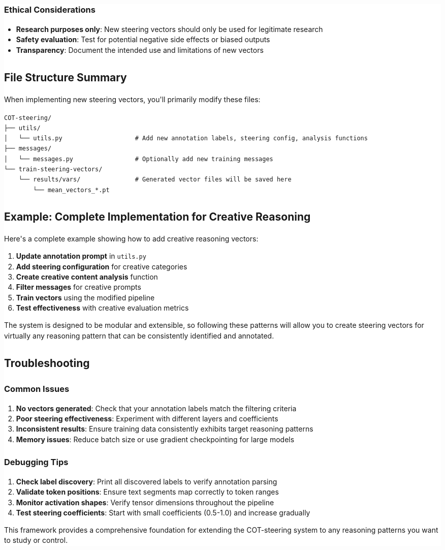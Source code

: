 ### Ethical Considerations

- **Research purposes only**: New steering vectors should only be used for legitimate research
- **Safety evaluation**: Test for potential negative side effects or biased outputs
- **Transparency**: Document the intended use and limitations of new vectors

## File Structure Summary

When implementing new steering vectors, you'll primarily modify these files:

```
COT-steering/
├── utils/
│   └── utils.py                    # Add new annotation labels, steering config, analysis functions
├── messages/
│   └── messages.py                 # Optionally add new training messages
└── train-steering-vectors/
    └── results/vars/               # Generated vector files will be saved here
        └── mean_vectors_*.pt
```

## Example: Complete Implementation for Creative Reasoning

Here's a complete example showing how to add creative reasoning vectors:

1. **Update annotation prompt** in `utils.py`
2. **Add steering configuration** for creative categories
3. **Create creative content analysis** function
4. **Filter messages** for creative prompts
5. **Train vectors** using the modified pipeline
6. **Test effectiveness** with creative evaluation metrics

The system is designed to be modular and extensible, so following these patterns will allow you to create steering vectors for virtually any reasoning pattern that can be consistently identified and annotated.

## Troubleshooting

### Common Issues

1. **No vectors generated**: Check that your annotation labels match the filtering criteria
2. **Poor steering effectiveness**: Experiment with different layers and coefficients
3. **Inconsistent results**: Ensure training data consistently exhibits target reasoning patterns
4. **Memory issues**: Reduce batch size or use gradient checkpointing for large models

### Debugging Tips

1. **Check label discovery**: Print all discovered labels to verify annotation parsing
2. **Validate token positions**: Ensure text segments map correctly to token ranges
3. **Monitor activation shapes**: Verify tensor dimensions throughout the pipeline
4. **Test steering coefficients**: Start with small coefficients (0.5-1.0) and increase gradually

This framework provides a comprehensive foundation for extending the COT-steering system to any reasoning patterns you want to study or control.